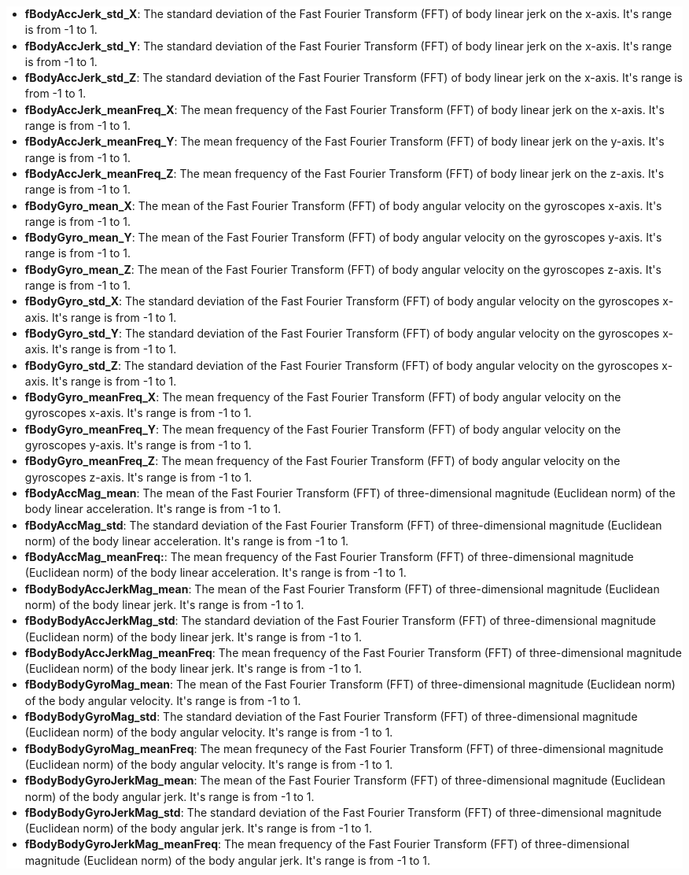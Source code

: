 * **fBodyAccJerk_std_X**: The standard deviation of the Fast Fourier Transform (FFT) of body linear jerk on the x-axis. It's range is from -1 to 1.
* **fBodyAccJerk_std_Y**: The standard deviation of the Fast Fourier Transform (FFT) of body linear jerk on the x-axis. It's range is from -1 to 1.
* **fBodyAccJerk_std_Z**: The standard deviation of the Fast Fourier Transform (FFT) of body linear jerk on the x-axis. It's range is from -1 to 1.
* **fBodyAccJerk_meanFreq_X**: The mean frequency of the Fast Fourier Transform (FFT) of body linear jerk on the x-axis. It's range is from -1 to 1.
* **fBodyAccJerk_meanFreq_Y**: The mean frequency of the Fast Fourier Transform (FFT) of body linear jerk on the y-axis. It's range is from -1 to 1.
* **fBodyAccJerk_meanFreq_Z**: The mean frequency of the Fast Fourier Transform (FFT) of body linear jerk on the z-axis. It's range is from -1 to 1.
* **fBodyGyro_mean_X**: The mean of the Fast Fourier Transform (FFT) of body angular velocity on the gyroscopes x-axis. It's range is from -1 to 1.
* **fBodyGyro_mean_Y**: The mean of the Fast Fourier Transform (FFT) of body angular velocity on the gyroscopes y-axis. It's range is from -1 to 1.
* **fBodyGyro_mean_Z**: The mean of the Fast Fourier Transform (FFT) of body angular velocity on the gyroscopes z-axis. It's range is from -1 to 1.
* **fBodyGyro_std_X**: The standard deviation of the Fast Fourier Transform (FFT) of body angular velocity on the gyroscopes x-axis. It's range is from -1 to 1.
* **fBodyGyro_std_Y**: The standard deviation of the Fast Fourier Transform (FFT) of body angular velocity on the gyroscopes x-axis. It's range is from -1 to 1.
* **fBodyGyro_std_Z**: The standard deviation of the Fast Fourier Transform (FFT) of body angular velocity on the gyroscopes x-axis. It's range is from -1 to 1.
* **fBodyGyro_meanFreq_X**: The mean frequency of the Fast Fourier Transform (FFT) of body angular velocity on the gyroscopes x-axis. It's range is from -1 to 1.
* **fBodyGyro_meanFreq_Y**: The mean frequency of the Fast Fourier Transform (FFT) of body angular velocity on the gyroscopes y-axis. It's range is from -1 to 1.
* **fBodyGyro_meanFreq_Z**: The mean frequency of the Fast Fourier Transform (FFT) of body angular velocity on the gyroscopes z-axis. It's range is from -1 to 1.
* **fBodyAccMag_mean**: The mean of the Fast Fourier Transform (FFT) of three-dimensional magnitude (Euclidean norm) of the body linear acceleration. It's range is from -1 to 1.
* **fBodyAccMag_std**: The standard deviation of the Fast Fourier Transform (FFT) of three-dimensional magnitude (Euclidean norm) of the body linear acceleration. It's range is from -1 to 1.
* **fBodyAccMag_meanFreq:**: The mean frequency of the Fast Fourier Transform (FFT) of three-dimensional magnitude (Euclidean norm) of the body linear acceleration. It's range is from -1 to 1.
* **fBodyBodyAccJerkMag_mean**: The mean of the Fast Fourier Transform (FFT) of three-dimensional magnitude (Euclidean norm) of the body linear jerk. It's range is from -1 to 1.
* **fBodyBodyAccJerkMag_std**: The standard deviation of the Fast Fourier Transform (FFT) of three-dimensional magnitude (Euclidean norm) of the body linear jerk. It's range is from -1 to 1.
* **fBodyBodyAccJerkMag_meanFreq**: The mean frequency of the Fast Fourier Transform (FFT) of three-dimensional magnitude (Euclidean norm) of the body linear jerk. It's range is from -1 to 1.
* **fBodyBodyGyroMag_mean**: The mean of the Fast Fourier Transform (FFT) of three-dimensional magnitude (Euclidean norm) of the body angular velocity. It's range is from -1 to 1.
* **fBodyBodyGyroMag_std**: The standard deviation of the Fast Fourier Transform (FFT) of three-dimensional magnitude (Euclidean norm) of the body angular velocity. It's range is from -1 to 1.
* **fBodyBodyGyroMag_meanFreq**: The mean frequnecy of the Fast Fourier Transform (FFT) of three-dimensional magnitude (Euclidean norm) of the body angular velocity. It's range is from -1 to 1.
* **fBodyBodyGyroJerkMag_mean**: The mean of the Fast Fourier Transform (FFT) of three-dimensional magnitude (Euclidean norm) of the body angular jerk. It's range is from -1 to 1.
* **fBodyBodyGyroJerkMag_std**: The standard deviation of the Fast Fourier Transform (FFT) of three-dimensional magnitude (Euclidean norm) of the body angular jerk. It's range is from -1 to 1.
* **fBodyBodyGyroJerkMag_meanFreq**: The mean frequency of the Fast Fourier Transform (FFT) of three-dimensional magnitude (Euclidean norm) of the body angular jerk. It's range is from -1 to 1.
